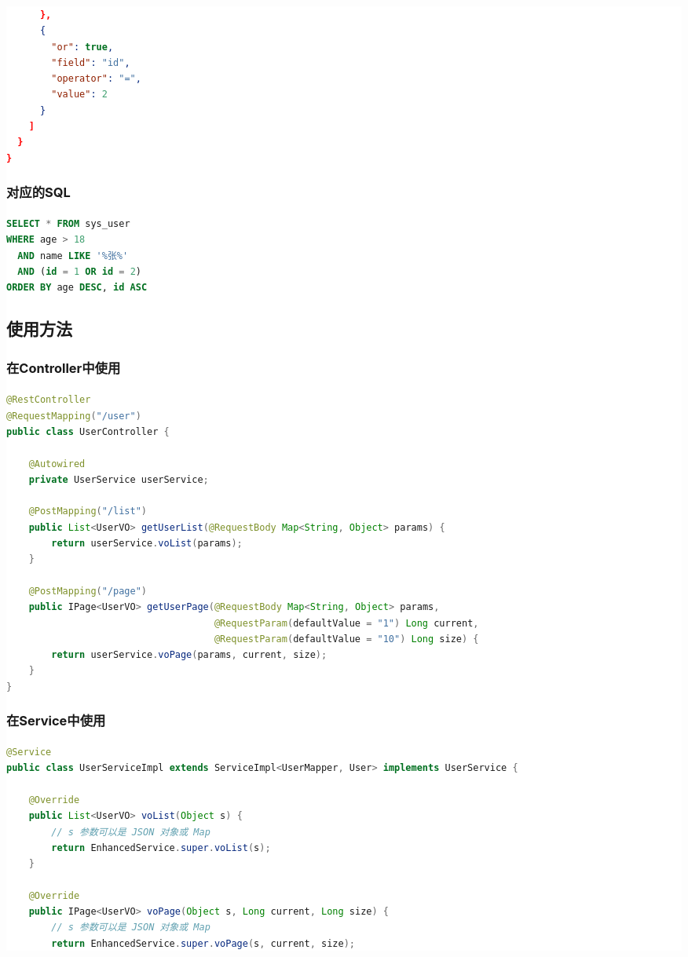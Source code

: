 ```json
      },
      {
        "or": true,
        "field": "id",
        "operator": "=",
        "value": 2
      }
    ]
  }
}
```

### 对应的SQL

```sql
SELECT * FROM sys_user 
WHERE age > 18 
  AND name LIKE '%张%' 
  AND (id = 1 OR id = 2) 
ORDER BY age DESC, id ASC
```

## 使用方法

### 在Controller中使用

```java
@RestController
@RequestMapping("/user")
public class UserController {
    
    @Autowired
    private UserService userService;
    
    @PostMapping("/list")
    public List<UserVO> getUserList(@RequestBody Map<String, Object> params) {
        return userService.voList(params);
    }
    
    @PostMapping("/page")
    public IPage<UserVO> getUserPage(@RequestBody Map<String, Object> params,
                                     @RequestParam(defaultValue = "1") Long current,
                                     @RequestParam(defaultValue = "10") Long size) {
        return userService.voPage(params, current, size);
    }
}
```

### 在Service中使用

```java
@Service
public class UserServiceImpl extends ServiceImpl<UserMapper, User> implements UserService {
    
    @Override
    public List<UserVO> voList(Object s) {
        // s 参数可以是 JSON 对象或 Map
        return EnhancedService.super.voList(s);
    }
    
    @Override
    public IPage<UserVO> voPage(Object s, Long current, Long size) {
        // s 参数可以是 JSON 对象或 Map
        return EnhancedService.super.voPage(s, current, size);
```